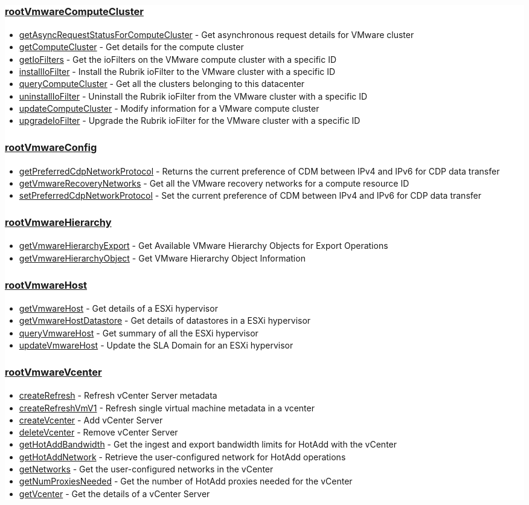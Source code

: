 ### [rootVmwareComputeCluster](docs/rootvmwarecomputecluster/README.md)

* [getAsyncRequestStatusForComputeCluster](docs/rootvmwarecomputecluster/README.md#getasyncrequeststatusforcomputecluster) - Get asynchronous request details for VMware cluster
* [getComputeCluster](docs/rootvmwarecomputecluster/README.md#getcomputecluster) - Get details for the compute cluster
* [getIoFilters](docs/rootvmwarecomputecluster/README.md#getiofilters) - Get the ioFilters on the VMware compute cluster with a specific ID
* [installIoFilter](docs/rootvmwarecomputecluster/README.md#installiofilter) - Install the Rubrik ioFilter to the VMware cluster with a specific ID
* [queryComputeCluster](docs/rootvmwarecomputecluster/README.md#querycomputecluster) - Get all the clusters belonging to this datacenter
* [uninstallIoFilter](docs/rootvmwarecomputecluster/README.md#uninstalliofilter) - Uninstall the Rubrik ioFilter from the VMware cluster with a specific ID
* [updateComputeCluster](docs/rootvmwarecomputecluster/README.md#updatecomputecluster) - Modify information for a VMware compute cluster
* [upgradeIoFilter](docs/rootvmwarecomputecluster/README.md#upgradeiofilter) - Upgrade the Rubrik ioFilter for the VMware cluster with a specific ID

### [rootVmwareConfig](docs/rootvmwareconfig/README.md)

* [getPreferredCdpNetworkProtocol](docs/rootvmwareconfig/README.md#getpreferredcdpnetworkprotocol) - Returns the current preference of CDM between IPv4 and IPv6 for CDP data transfer
* [getVmwareRecoveryNetworks](docs/rootvmwareconfig/README.md#getvmwarerecoverynetworks) - Get all the VMware recovery networks for a compute resource ID
* [setPreferredCdpNetworkProtocol](docs/rootvmwareconfig/README.md#setpreferredcdpnetworkprotocol) - Set the current preference of CDM between IPv4 and IPv6 for CDP data transfer

### [rootVmwareHierarchy](docs/rootvmwarehierarchy/README.md)

* [getVmwareHierarchyExport](docs/rootvmwarehierarchy/README.md#getvmwarehierarchyexport) - Get Available VMware Hierarchy Objects for Export Operations
* [getVmwareHierarchyObject](docs/rootvmwarehierarchy/README.md#getvmwarehierarchyobject) - Get VMware Hierarchy Object Information

### [rootVmwareHost](docs/rootvmwarehost/README.md)

* [getVmwareHost](docs/rootvmwarehost/README.md#getvmwarehost) - Get details of a ESXi hypervisor
* [getVmwareHostDatastore](docs/rootvmwarehost/README.md#getvmwarehostdatastore) - Get details of datastores in a ESXi hypervisor
* [queryVmwareHost](docs/rootvmwarehost/README.md#queryvmwarehost) - Get summary of all the ESXi hypervisor
* [updateVmwareHost](docs/rootvmwarehost/README.md#updatevmwarehost) - Update the SLA Domain for an ESXi hypervisor

### [rootVmwareVcenter](docs/rootvmwarevcenter/README.md)

* [createRefresh](docs/rootvmwarevcenter/README.md#createrefresh) - Refresh vCenter Server metadata
* [createRefreshVmV1](docs/rootvmwarevcenter/README.md#createrefreshvmv1) - Refresh single virtual machine metadata in a vcenter
* [createVcenter](docs/rootvmwarevcenter/README.md#createvcenter) - Add vCenter Server
* [deleteVcenter](docs/rootvmwarevcenter/README.md#deletevcenter) - Remove vCenter Server
* [getHotAddBandwidth](docs/rootvmwarevcenter/README.md#gethotaddbandwidth) - Get the ingest and export bandwidth limits for HotAdd with the vCenter
* [getHotAddNetwork](docs/rootvmwarevcenter/README.md#gethotaddnetwork) - Retrieve the user-configured network for HotAdd operations
* [getNetworks](docs/rootvmwarevcenter/README.md#getnetworks) - Get the user-configured networks in the vCenter
* [getNumProxiesNeeded](docs/rootvmwarevcenter/README.md#getnumproxiesneeded) - Get the number of HotAdd proxies needed for the vCenter
* [getVcenter](docs/rootvmwarevcenter/README.md#getvcenter) - Get the details of a vCenter Server